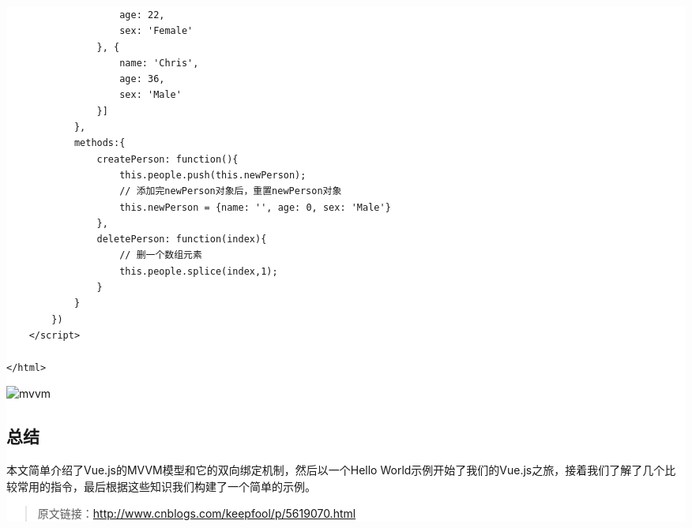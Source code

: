 ```
                    age: 22,
                    sex: 'Female'
                }, {
                    name: 'Chris',
                    age: 36,
                    sex: 'Male'
                }]
            },
            methods:{
                createPerson: function(){
                    this.people.push(this.newPerson);
                    // 添加完newPerson对象后，重置newPerson对象
                    this.newPerson = {name: '', age: 0, sex: 'Male'}
                },
                deletePerson: function(index){
                    // 删一个数组元素
                    this.people.splice(index,1);
                }
            }
        })
    </script>

</html>

```

![mvvm](/images/2016/08/20160810-13.gif)


## 总结

本文简单介绍了Vue.js的MVVM模型和它的双向绑定机制，然后以一个Hello World示例开始了我们的Vue.js之旅，接着我们了解了几个比较常用的指令，最后根据这些知识我们构建了一个简单的示例。


> 原文链接：http://www.cnblogs.com/keepfool/p/5619070.html
